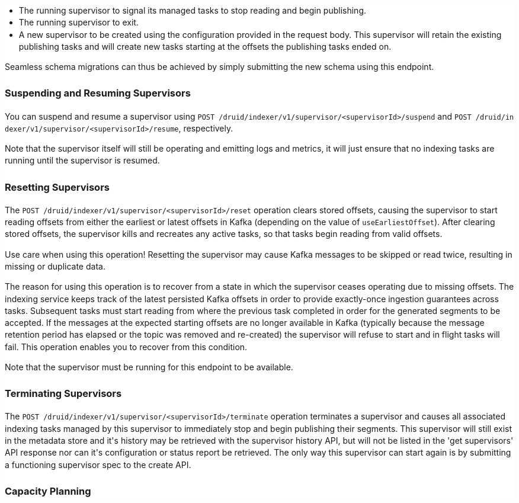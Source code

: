 - The running supervisor to signal its managed tasks to stop reading and begin publishing.
- The running supervisor to exit.
- A new supervisor to be created using the configuration provided in the request body. This supervisor will retain the
existing publishing tasks and will create new tasks starting at the offsets the publishing tasks ended on.

Seamless schema migrations can thus be achieved by simply submitting the new schema using this endpoint.

### Suspending and Resuming Supervisors

You can suspend and resume a supervisor using `POST /druid/indexer/v1/supervisor/<supervisorId>/suspend` and `POST /druid/indexer/v1/supervisor/<supervisorId>/resume`, respectively.

Note that the supervisor itself will still be operating and emitting logs and metrics,
it will just ensure that no indexing tasks are running until the supervisor is resumed.

### Resetting Supervisors

The `POST /druid/indexer/v1/supervisor/<supervisorId>/reset` operation clears stored 
offsets, causing the supervisor to start reading offsets from either the earliest or latest 
offsets in Kafka (depending on the value of `useEarliestOffset`). After clearing stored 
offsets, the supervisor kills and recreates any active tasks, so that tasks begin reading 
from valid offsets. 

Use care when using this operation! Resetting the supervisor may cause Kafka messages 
to be skipped or read twice, resulting in missing or duplicate data. 

The reason for using this operation is to recover from a state in which the supervisor 
ceases operating due to missing offsets. The indexing service keeps track of the latest 
persisted Kafka offsets in order to provide exactly-once ingestion guarantees across 
tasks. Subsequent tasks must start reading from where the previous task completed in 
order for the generated segments to be accepted. If the messages at the expected 
starting offsets are no longer available in Kafka (typically because the message retention 
period has elapsed or the topic was removed and re-created) the supervisor will refuse 
to start and in flight tasks will fail. This operation enables you to recover from this condition. 

Note that the supervisor must be running for this endpoint to be available.

### Terminating Supervisors

The `POST /druid/indexer/v1/supervisor/<supervisorId>/terminate` operation terminates a supervisor and causes all 
associated indexing tasks managed by this supervisor to immediately stop and begin
publishing their segments. This supervisor will still exist in the metadata store and it's history may be retrieved
with the supervisor history API, but will not be listed in the 'get supervisors' API response nor can it's configuration
or status report be retrieved. The only way this supervisor can start again is by submitting a functioning supervisor
spec to the create API.

### Capacity Planning
